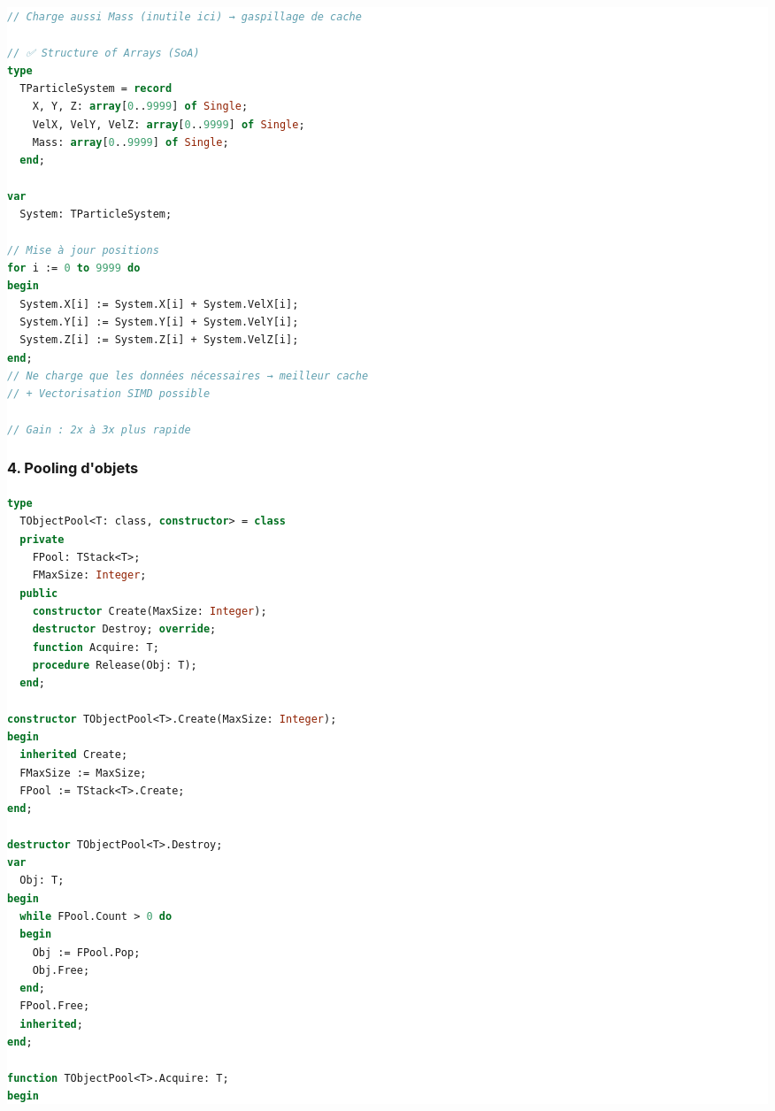 ```pascal
// Charge aussi Mass (inutile ici) → gaspillage de cache

// ✅ Structure of Arrays (SoA)
type
  TParticleSystem = record
    X, Y, Z: array[0..9999] of Single;
    VelX, VelY, VelZ: array[0..9999] of Single;
    Mass: array[0..9999] of Single;
  end;

var
  System: TParticleSystem;

// Mise à jour positions
for i := 0 to 9999 do
begin
  System.X[i] := System.X[i] + System.VelX[i];
  System.Y[i] := System.Y[i] + System.VelY[i];
  System.Z[i] := System.Z[i] + System.VelZ[i];
end;
// Ne charge que les données nécessaires → meilleur cache
// + Vectorisation SIMD possible

// Gain : 2x à 3x plus rapide
```

### 4. Pooling d'objets

```pascal
type
  TObjectPool<T: class, constructor> = class
  private
    FPool: TStack<T>;
    FMaxSize: Integer;
  public
    constructor Create(MaxSize: Integer);
    destructor Destroy; override;
    function Acquire: T;
    procedure Release(Obj: T);
  end;

constructor TObjectPool<T>.Create(MaxSize: Integer);
begin
  inherited Create;
  FMaxSize := MaxSize;
  FPool := TStack<T>.Create;
end;

destructor TObjectPool<T>.Destroy;
var
  Obj: T;
begin
  while FPool.Count > 0 do
  begin
    Obj := FPool.Pop;
    Obj.Free;
  end;
  FPool.Free;
  inherited;
end;

function TObjectPool<T>.Acquire: T;
begin
```
